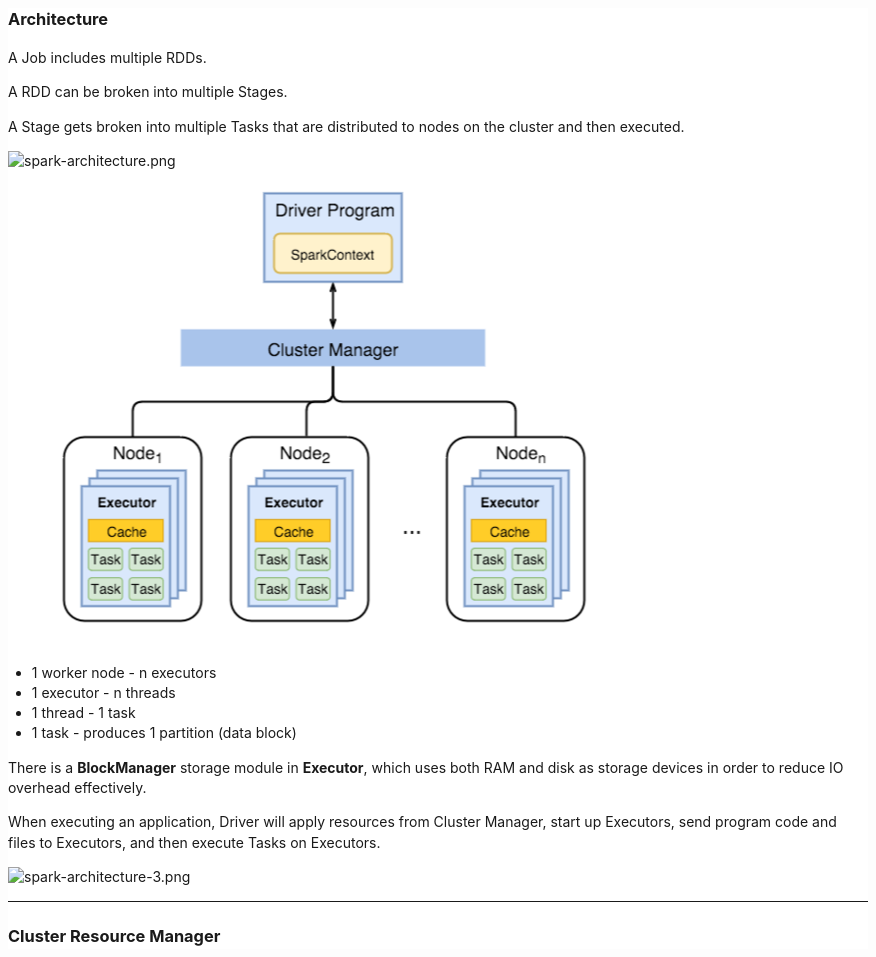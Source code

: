 ### Architecture  

A Job includes multiple RDDs.

A RDD can be broken into multiple Stages.

A Stage gets broken into multiple Tasks that are distributed to nodes on the cluster and then executed.

![spark-architecture.png](img/spark-architecture.png)

![spark-architecture-2.png](img/spark-architecture-2.png)

- 1 worker node - n executors 
- 1 executor - n threads
- 1 thread - 1 task
- 1 task - produces 1 partition (data block)

There is a **BlockManager** storage module in **Executor**, which uses both RAM and disk as storage devices in order to reduce IO overhead effectively.

When executing an application, Driver will apply resources from Cluster Manager, start up Executors, send program code and files to Executors, and then execute Tasks on Executors.

![spark-architecture-3.png](img/spark-architecture-3.png)

---

### Cluster Resource Manager
